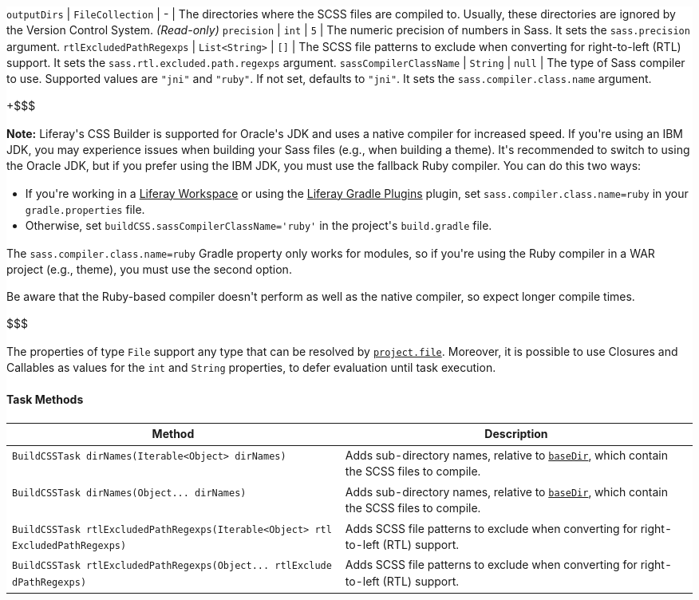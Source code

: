 `outputDirs` | `FileCollection` | \- | The directories where the SCSS files are compiled to. Usually, these directories are ignored by the Version Control System. *(Read-only)*
`precision` | `int` | `5` | The numeric precision of numbers in Sass. It sets the `sass.precision` argument.
`rtlExcludedPathRegexps` | `List<String>` | `[]` | The SCSS file patterns to exclude when converting for right-to-left (RTL) support. It sets the `sass.rtl.excluded.path.regexps` argument.
`sassCompilerClassName` | `String` | `null` | The type of Sass compiler to use. Supported values are `"jni"` and `"ruby"`. If not set, defaults to `"jni"`. It sets the `sass.compiler.class.name` argument.

+$$$

**Note:** Liferay's CSS Builder is supported for Oracle's JDK and uses a native
compiler for increased speed. If you're using an IBM JDK, you may experience
issues when building your Sass files (e.g., when building a theme). It's
recommended to switch to using the Oracle JDK, but if you prefer using the IBM
JDK, you must use the fallback Ruby compiler. You can do this two ways:

- If you're working in a
  [Liferay Workspace](/develop/tutorials/-/knowledge_base/7-0/liferay-workspace)
  or using the
  [Liferay Gradle Plugins](https://github.com/liferay/liferay-portal/tree/master/modules/sdk/gradle-plugins)
  plugin, set `sass.compiler.class.name=ruby` in your `gradle.properties` file.
- Otherwise, set `buildCSS.sassCompilerClassName='ruby'` in the project's
  `build.gradle` file.

The `sass.compiler.class.name=ruby` Gradle property only works for modules, so
if you're using the Ruby compiler in a WAR project (e.g., theme), you must use
the second option.

Be aware that the Ruby-based compiler doesn't perform as well as the native
compiler, so expect longer compile times.

$$$

The properties of type `File` support any type that can be resolved by [`project.file`](https://docs.gradle.org/current/dsl/org.gradle.api.Project.html#org.gradle.api.Project:file\(java.css.Object\)).
Moreover, it is possible to use Closures and Callables as values for the `int`
and `String` properties, to defer evaluation until task execution.

#### Task Methods [](id=task-methods)

Method | Description
------ | -----------
`BuildCSSTask dirNames(Iterable<Object> dirNames)` | Adds sub-directory names, relative to [`baseDir`](#basedir), which contain the SCSS files to compile.
`BuildCSSTask dirNames(Object... dirNames)` | Adds sub-directory names, relative to [`baseDir`](#basedir), which contain the SCSS files to compile.
`BuildCSSTask rtlExcludedPathRegexps(Iterable<Object> rtlExcludedPathRegexps)` | Adds SCSS file patterns to exclude when converting for right-to-left (RTL) support.
`BuildCSSTask rtlExcludedPathRegexps(Object... rtlExcludedPathRegexps)` | Adds SCSS file patterns to exclude when converting for right-to-left (RTL) support.
